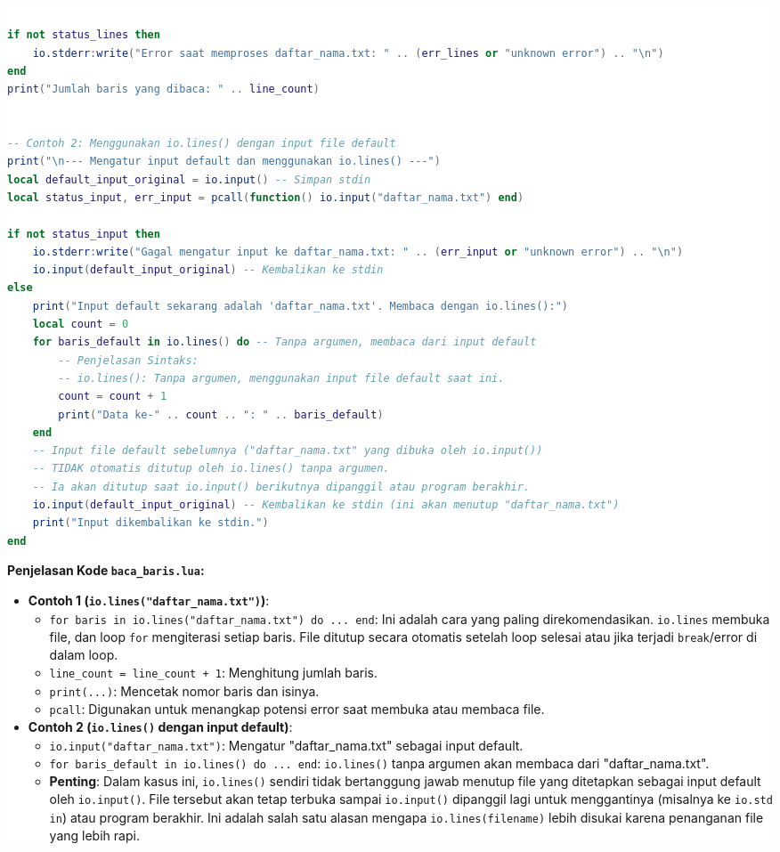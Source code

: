 ```lua

if not status_lines then
    io.stderr:write("Error saat memproses daftar_nama.txt: " .. (err_lines or "unknown error") .. "\n")
end
print("Jumlah baris yang dibaca: " .. line_count)


-- Contoh 2: Menggunakan io.lines() dengan input file default
print("\n--- Mengatur input default dan menggunakan io.lines() ---")
local default_input_original = io.input() -- Simpan stdin
local status_input, err_input = pcall(function() io.input("daftar_nama.txt") end)

if not status_input then
    io.stderr:write("Gagal mengatur input ke daftar_nama.txt: " .. (err_input or "unknown error") .. "\n")
    io.input(default_input_original) -- Kembalikan ke stdin
else
    print("Input default sekarang adalah 'daftar_nama.txt'. Membaca dengan io.lines():")
    local count = 0
    for baris_default in io.lines() do -- Tanpa argumen, membaca dari input default
        -- Penjelasan Sintaks:
        -- io.lines(): Tanpa argumen, menggunakan input file default saat ini.
        count = count + 1
        print("Data ke-" .. count .. ": " .. baris_default)
    end
    -- Input file default sebelumnya ("daftar_nama.txt" yang dibuka oleh io.input())
    -- TIDAK otomatis ditutup oleh io.lines() tanpa argumen.
    -- Ia akan ditutup saat io.input() berikutnya dipanggil atau program berakhir.
    io.input(default_input_original) -- Kembalikan ke stdin (ini akan menutup "daftar_nama.txt")
    print("Input dikembalikan ke stdin.")
end
```

**Penjelasan Kode `baca_baris.lua`:**

- **Contoh 1 (`io.lines("daftar_nama.txt")`)**:
  - `for baris in io.lines("daftar_nama.txt") do ... end`: Ini adalah cara yang paling direkomendasikan. `io.lines` membuka file, dan loop `for` mengiterasi setiap baris. File ditutup secara otomatis setelah loop selesai atau jika terjadi `break`/error di dalam loop.
  - `line_count = line_count + 1`: Menghitung jumlah baris.
  - `print(...)`: Mencetak nomor baris dan isinya.
  - `pcall`: Digunakan untuk menangkap potensi error saat membuka atau membaca file.
- **Contoh 2 (`io.lines()` dengan input default)**:
  - `io.input("daftar_nama.txt")`: Mengatur "daftar_nama.txt" sebagai input default.
  - `for baris_default in io.lines() do ... end`: `io.lines()` tanpa argumen akan membaca dari "daftar_nama.txt".
  - **Penting**: Dalam kasus ini, `io.lines()` sendiri tidak bertanggung jawab menutup file yang ditetapkan sebagai input default oleh `io.input()`. File tersebut akan tetap terbuka sampai `io.input()` dipanggil lagi untuk menggantinya (misalnya ke `io.stdin`) atau program berakhir. Ini adalah salah satu alasan mengapa `io.lines(filename)` lebih disukai karena penanganan file yang lebih rapi.
